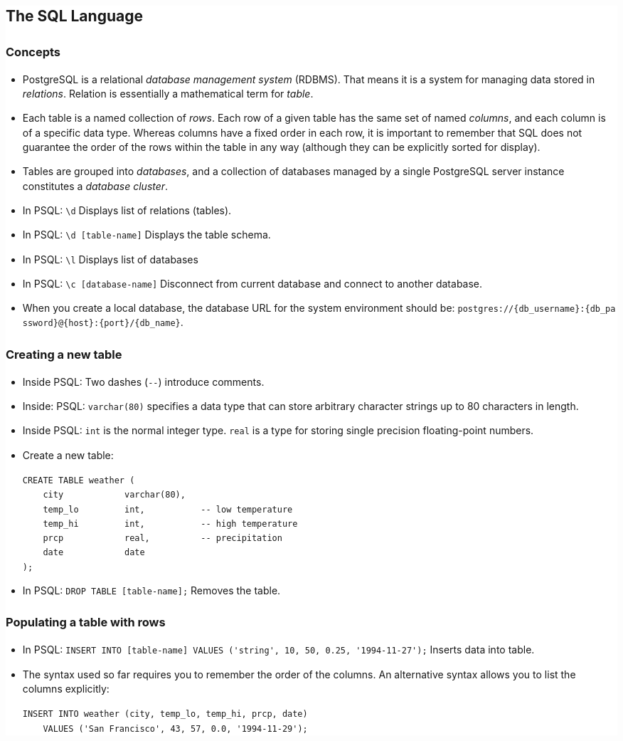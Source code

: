 
## The SQL Language

### Concepts

* PostgreSQL is a relational _database management system_ (RDBMS). That means it is a system for managing data stored in _relations_. Relation is essentially a mathematical term for _table_.

* Each table is a named collection of _rows_. Each row of a given table has the same set of named _columns_, and each column is of a specific data type. Whereas columns have a fixed order in each row, it is important to remember that SQL does not guarantee the order of the rows within the table in any way (although they can be explicitly sorted for display).

* Tables are grouped into _databases_, and a collection of databases managed by a single PostgreSQL server instance constitutes a _database cluster_.

* In PSQL: `\d` Displays list of relations (tables).

* In PSQL: `\d [table-name]` Displays the table schema.

* In PSQL: `\l` Displays list of databases

* In PSQL: `\c [database-name]` Disconnect from current database and connect to another database.

* When you create a local database, the database URL for the system environment should be: `postgres://{db_username}:{db_password}@{host}:{port}/{db_name}`.

### Creating a new table

* Inside PSQL: Two dashes (`--`) introduce comments.

* Inside: PSQL: `varchar(80)` specifies a data type that can store arbitrary character strings up to 80 characters in length.

* Inside PSQL: `int` is the normal integer type. `real` is a type for storing single precision floating-point numbers.

* Create a new table:
	```
	CREATE TABLE weather (
		city            varchar(80),
		temp_lo         int,           -- low temperature
		temp_hi         int,           -- high temperature
		prcp            real,          -- precipitation
		date            date
	);
	```

* In PSQL: `DROP TABLE [table-name];` Removes the table.

### Populating a table with rows

* In PSQL: `INSERT INTO [table-name] VALUES ('string', 10, 50, 0.25, '1994-11-27');` Inserts data into table.

* The syntax used so far requires you to remember the order of the columns. An alternative syntax allows you to list the columns explicitly:
	```
	INSERT INTO weather (city, temp_lo, temp_hi, prcp, date)
		VALUES ('San Francisco', 43, 57, 0.0, '1994-11-29');
	```
